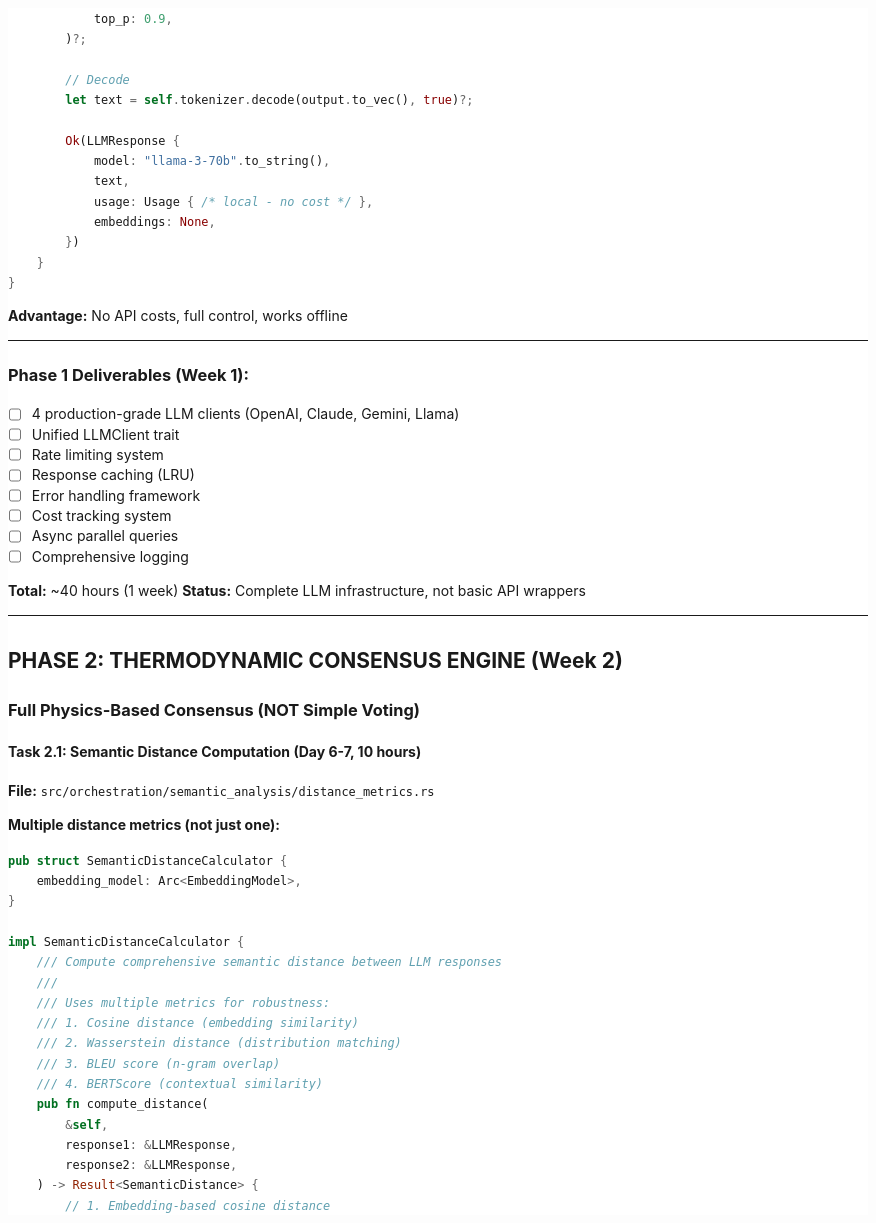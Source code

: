 ```rust
            top_p: 0.9,
        )?;

        // Decode
        let text = self.tokenizer.decode(output.to_vec(), true)?;

        Ok(LLMResponse {
            model: "llama-3-70b".to_string(),
            text,
            usage: Usage { /* local - no cost */ },
            embeddings: None,
        })
    }
}
```

**Advantage:** No API costs, full control, works offline

---

### Phase 1 Deliverables (Week 1):
- [ ] 4 production-grade LLM clients (OpenAI, Claude, Gemini, Llama)
- [ ] Unified LLMClient trait
- [ ] Rate limiting system
- [ ] Response caching (LRU)
- [ ] Error handling framework
- [ ] Cost tracking system
- [ ] Async parallel queries
- [ ] Comprehensive logging

**Total:** ~40 hours (1 week)
**Status:** Complete LLM infrastructure, not basic API wrappers

---

## PHASE 2: THERMODYNAMIC CONSENSUS ENGINE (Week 2)

### Full Physics-Based Consensus (NOT Simple Voting)

#### Task 2.1: Semantic Distance Computation (Day 6-7, 10 hours)

**File:** `src/orchestration/semantic_analysis/distance_metrics.rs`

**Multiple distance metrics (not just one):**

```rust
pub struct SemanticDistanceCalculator {
    embedding_model: Arc<EmbeddingModel>,
}

impl SemanticDistanceCalculator {
    /// Compute comprehensive semantic distance between LLM responses
    ///
    /// Uses multiple metrics for robustness:
    /// 1. Cosine distance (embedding similarity)
    /// 2. Wasserstein distance (distribution matching)
    /// 3. BLEU score (n-gram overlap)
    /// 4. BERTScore (contextual similarity)
    pub fn compute_distance(
        &self,
        response1: &LLMResponse,
        response2: &LLMResponse,
    ) -> Result<SemanticDistance> {
        // 1. Embedding-based cosine distance
```